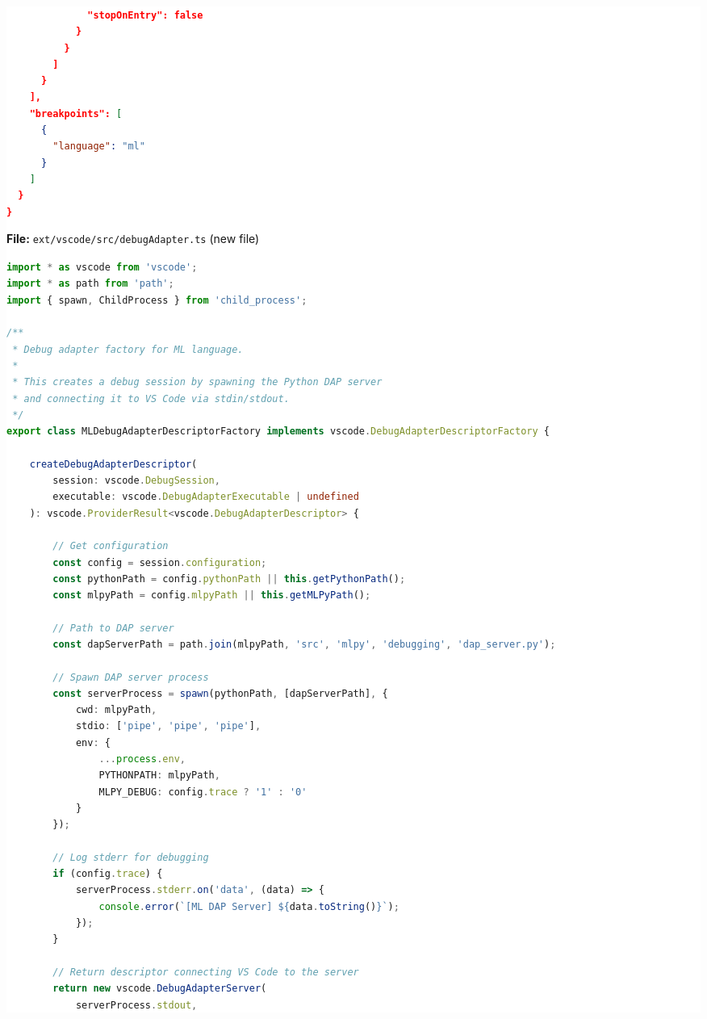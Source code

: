 ```json
              "stopOnEntry": false
            }
          }
        ]
      }
    ],
    "breakpoints": [
      {
        "language": "ml"
      }
    ]
  }
}
```

**File:** `ext/vscode/src/debugAdapter.ts` (new file)

```typescript
import * as vscode from 'vscode';
import * as path from 'path';
import { spawn, ChildProcess } from 'child_process';

/**
 * Debug adapter factory for ML language.
 *
 * This creates a debug session by spawning the Python DAP server
 * and connecting it to VS Code via stdin/stdout.
 */
export class MLDebugAdapterDescriptorFactory implements vscode.DebugAdapterDescriptorFactory {

    createDebugAdapterDescriptor(
        session: vscode.DebugSession,
        executable: vscode.DebugAdapterExecutable | undefined
    ): vscode.ProviderResult<vscode.DebugAdapterDescriptor> {

        // Get configuration
        const config = session.configuration;
        const pythonPath = config.pythonPath || this.getPythonPath();
        const mlpyPath = config.mlpyPath || this.getMLPyPath();

        // Path to DAP server
        const dapServerPath = path.join(mlpyPath, 'src', 'mlpy', 'debugging', 'dap_server.py');

        // Spawn DAP server process
        const serverProcess = spawn(pythonPath, [dapServerPath], {
            cwd: mlpyPath,
            stdio: ['pipe', 'pipe', 'pipe'],
            env: {
                ...process.env,
                PYTHONPATH: mlpyPath,
                MLPY_DEBUG: config.trace ? '1' : '0'
            }
        });

        // Log stderr for debugging
        if (config.trace) {
            serverProcess.stderr.on('data', (data) => {
                console.error(`[ML DAP Server] ${data.toString()}`);
            });
        }

        // Return descriptor connecting VS Code to the server
        return new vscode.DebugAdapterServer(
            serverProcess.stdout,
```